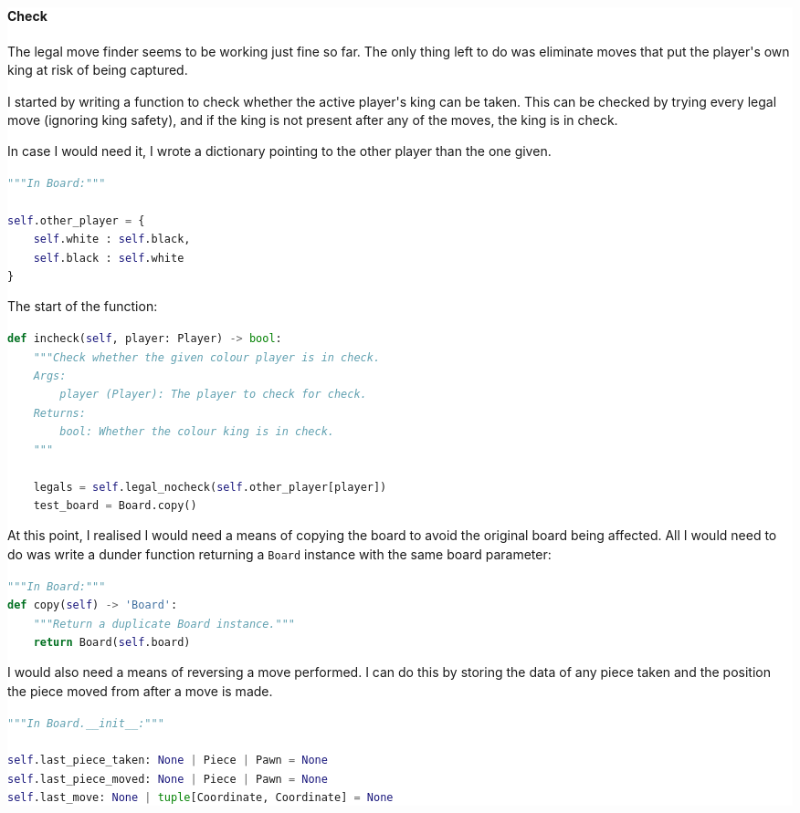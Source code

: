 #### Check

The legal move finder seems to be working just fine so far. The only thing left to do was eliminate moves that put the player's own king at risk of being captured.

I started by writing a function to check whether the active player's king can be taken. This can be checked by trying every legal move (ignoring king safety), and if the king is not present after any of the moves, the king is in check.

In case I would need it, I wrote a dictionary pointing to the other player than the one given.

```py
"""In Board:"""

self.other_player = {
    self.white : self.black,
    self.black : self.white
}
```

The start of the function:

```py
def incheck(self, player: Player) -> bool:
    """Check whether the given colour player is in check.
    Args:
        player (Player): The player to check for check.
    Returns:
        bool: Whether the colour king is in check.
    """

    legals = self.legal_nocheck(self.other_player[player])
    test_board = Board.copy()
```

At this point, I realised I would need a means of copying the board to avoid the original board being affected. All I would need to do was write a dunder function returning a `Board` instance with the same board parameter:

```py
"""In Board:"""
def copy(self) -> 'Board':
    """Return a duplicate Board instance."""
    return Board(self.board)
```

I would also need a means of reversing a move performed. I can do this by storing the data of any piece taken and the position the piece moved from after a move is made.

```py
"""In Board.__init__:"""

self.last_piece_taken: None | Piece | Pawn = None
self.last_piece_moved: None | Piece | Pawn = None
self.last_move: None | tuple[Coordinate, Coordinate] = None
```
